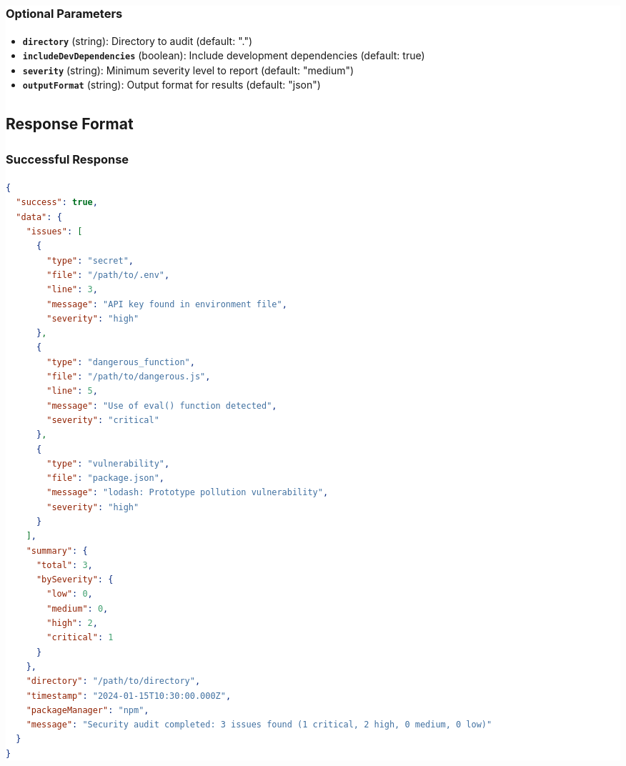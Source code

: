 ### Optional Parameters
- **`directory`** (string): Directory to audit (default: ".")
- **`includeDevDependencies`** (boolean): Include development dependencies (default: true)
- **`severity`** (string): Minimum severity level to report (default: "medium")
- **`outputFormat`** (string): Output format for results (default: "json")

## Response Format

### Successful Response
```json
{
  "success": true,
  "data": {
    "issues": [
      {
        "type": "secret",
        "file": "/path/to/.env",
        "line": 3,
        "message": "API key found in environment file",
        "severity": "high"
      },
      {
        "type": "dangerous_function",
        "file": "/path/to/dangerous.js",
        "line": 5,
        "message": "Use of eval() function detected",
        "severity": "critical"
      },
      {
        "type": "vulnerability",
        "file": "package.json",
        "message": "lodash: Prototype pollution vulnerability",
        "severity": "high"
      }
    ],
    "summary": {
      "total": 3,
      "bySeverity": {
        "low": 0,
        "medium": 0,
        "high": 2,
        "critical": 1
      }
    },
    "directory": "/path/to/directory",
    "timestamp": "2024-01-15T10:30:00.000Z",
    "packageManager": "npm",
    "message": "Security audit completed: 3 issues found (1 critical, 2 high, 0 medium, 0 low)"
  }
}
```
